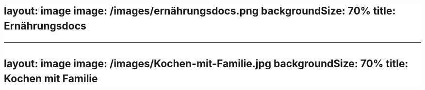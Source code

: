 layout: image
image: /images/ernährungsdocs.png
backgroundSize: 70%
title: Ernährungsdocs
---

---
layout: image
image: /images/Kochen-mit-Familie.jpg
backgroundSize: 70%
title: Kochen mit Familie
---
